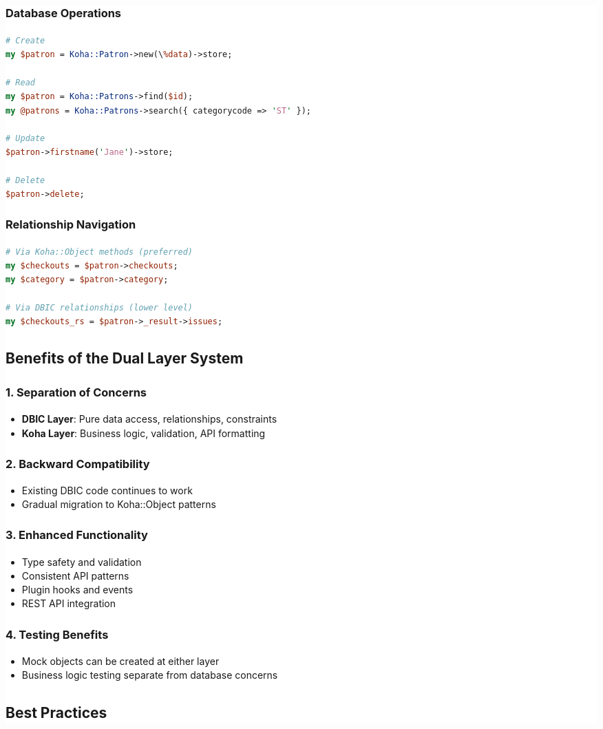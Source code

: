 ### Database Operations

```perl
# Create
my $patron = Koha::Patron->new(\%data)->store;

# Read
my $patron = Koha::Patrons->find($id);
my @patrons = Koha::Patrons->search({ categorycode => 'ST' });

# Update
$patron->firstname('Jane')->store;

# Delete
$patron->delete;
```

### Relationship Navigation

```perl
# Via Koha::Object methods (preferred)
my $checkouts = $patron->checkouts;
my $category = $patron->category;

# Via DBIC relationships (lower level)
my $checkouts_rs = $patron->_result->issues;
```

## Benefits of the Dual Layer System

### 1. **Separation of Concerns**
- **DBIC Layer**: Pure data access, relationships, constraints
- **Koha Layer**: Business logic, validation, API formatting

### 2. **Backward Compatibility**
- Existing DBIC code continues to work
- Gradual migration to Koha::Object patterns

### 3. **Enhanced Functionality**
- Type safety and validation
- Consistent API patterns
- Plugin hooks and events
- REST API integration

### 4. **Testing Benefits**
- Mock objects can be created at either layer
- Business logic testing separate from database concerns

## Best Practices

